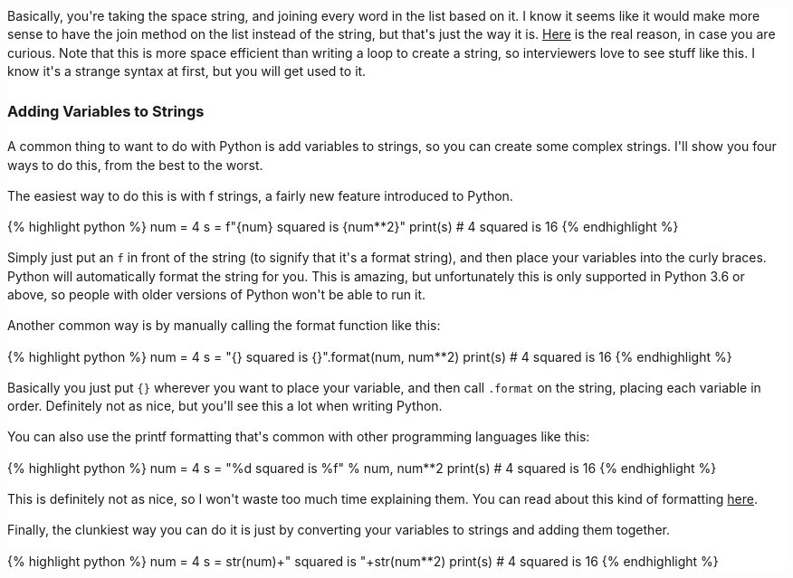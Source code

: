 Basically, you're taking the space string, and joining every word in the list based on it. I know it seems like it would make more sense to have the join method on the list instead of the string, but that's just the way it is. [Here](https://stackoverflow.com/questions/493819/python-join-why-is-it-string-joinlist-instead-of-list-joinstring) is the real reason, in case you are curious. Note that this is more space efficient than writing a loop to create a string, so interviewers love to see stuff like this. I know it's a strange syntax at first, but you will get used to it.

### Adding Variables to Strings

A common thing to want to do with Python is add variables to strings, so you can create some complex strings. I'll show you four ways to do this, from the best to the worst.

The easiest way to do this is with f strings, a fairly new feature introduced to Python.

{% highlight python %}
num = 4
s = f"{num} squared is {num**2}"
print(s)  # 4 squared is 16
{% endhighlight %}

Simply just put an `f` in front of the string (to signify that it's a format string), and then place your variables into the curly braces. Python will automatically format the string for you. This is amazing, but unfortunately this is only supported in Python 3.6 or above, so people with older versions of Python won't be able to run it.

Another common way is by manually calling the format function like this:

{% highlight python %}
num = 4
s = "{} squared is {}".format(num, num**2)
print(s)  # 4 squared is 16
{% endhighlight %}

Basically you just put `{}` wherever you want to place your variable, and then call `.format` on the string, placing each variable in order. Definitely not as nice, but you'll see this a lot when writing Python.

You can also use the printf formatting that's common with other programming languages like this:

{% highlight python %}
num = 4
s = "%d squared is %f" % num, num**2
print(s)  # 4 squared is 16
{% endhighlight %}

This is definitely not as nice, so I won't waste too much time explaining them. You can read about this kind of formatting [here](https://docs.python.org/3/library/stdtypes.html#old-string-formatting).

Finally, the clunkiest way you can do it is just by converting your variables to strings and adding them together.

{% highlight python %}
num = 4
s = str(num)+" squared is "+str(num**2)
print(s)  # 4 squared is 16
{% endhighlight %}
